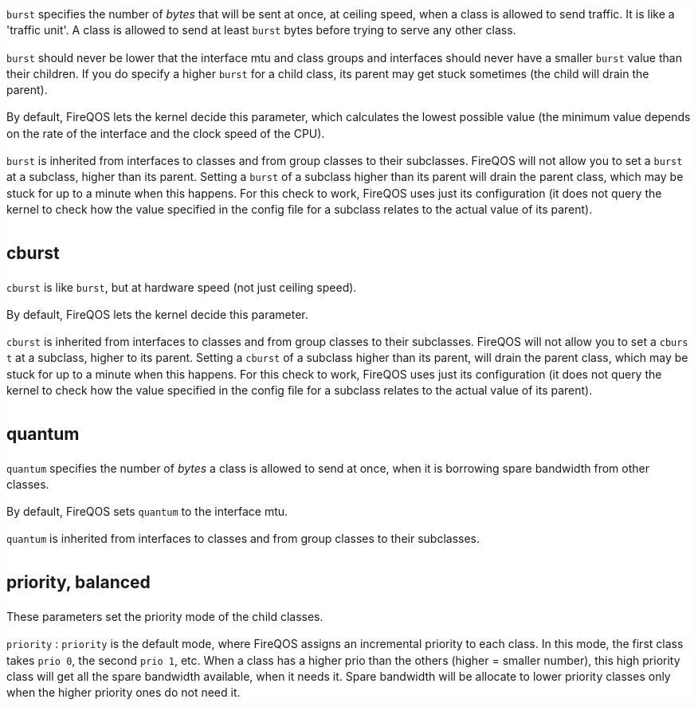 `burst` specifies the number of *bytes* that will be sent at once, at ceiling
speed, when a class is allowed to send traffic. It is like a 'traffic unit'.
A class is allowed to send at least `burst` bytes before trying to serve
any other class.

`burst` should never be lower that the interface mtu and class
groups and interfaces should never have a smaller `burst` value than
their children. If you do specify a higher `burst` for a child
class, its parent may get stuck sometimes (the child will drain the
parent).

By default, FireQOS lets the kernel decide this parameter, which
calculates the lowest possible value (the minimum value depends on
the rate of the interface and the clock speed of the CPU).

`burst` is inherited from interfaces to classes and from group
classes to their subclasses. FireQOS will not allow you to set a
`burst` at a subclass, higher than its parent. Setting a `burst` of
a subclass higher than its parent will drain the parent class, which
may be stuck for up to a minute when this happens. For this check to
work, FireQOS uses just its configuration (it does not query the
kernel to check how the value specified in the config file for a
subclass relates to the actual value of its parent).

## cburst

`cburst` is like `burst`, but at hardware speed (not just ceiling speed).

By default, FireQOS lets the kernel decide this parameter.

`cburst` is inherited from interfaces to classes and from group
classes to their subclasses. FireQOS will not allow you to set a
`cburst` at a subclass, higher to its parent. Setting a `cburst` of
a subclass higher than its parent, will drain the parent class,
which may be stuck for up to a minute when this happens. For this
check to work, FireQOS uses just its configuration (it does not
query the kernel to check how the value specified in the config file
for a subclass relates to the actual value of its parent).

## quantum

`quantum` specifies the number of *bytes* a class is allowed to send at once,
when it is borrowing spare bandwidth from other classes.

By default, FireQOS sets `quantum` to the interface mtu.

`quantum` is inherited from interfaces to classes and from group
classes to their subclasses.

## priority, balanced

These parameters set the priority mode of the child classes.

`priority`
:   `priority` is the default mode, where FireQOS assigns an incremental
    priority to each class. In this mode, the first class takes
    `prio 0`, the second `prio 1`, etc. When a class has a higher prio
    than the others (higher = smaller number), this high priority class
    will get all the spare bandwidth available, when it needs it. Spare
    bandwidth will be allocate to lower priority classes only when the
    higher priority ones do not need it.
